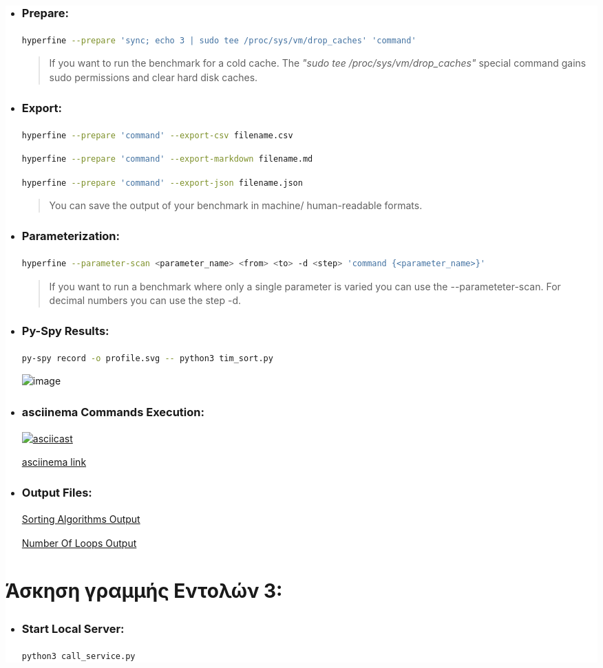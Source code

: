 - ### Prepare:

  ```sh
  hyperfine --prepare 'sync; echo 3 | sudo tee /proc/sys/vm/drop_caches' 'command'
  ```

  >If you want to run the benchmark for a cold cache. The _"sudo tee /proc/sys/vm/drop_caches"_ special command gains sudo permissions and clear hard disk caches.

- ### Export:

  ```sh
  hyperfine --prepare 'command' --export-csv filename.csv
  ```
  ```sh
  hyperfine --prepare 'command' --export-markdown filename.md
  ```
  ```sh
  hyperfine --prepare 'command' --export-json filename.json
  ```

  >You can save the output of your benchmark in machine/ human-readable formats.

- ### Parameterization:

  ```sh
  hyperfine --parameter-scan <parameter_name> <from> <to> -d <step> 'command {<parameter_name>}'
  ```

  >If you want to run a benchmark where only a single parameter is varied you can use the --parameteter-scan. For decimal numbers you can use the step -d.

- ### Py-Spy Results:
  ```sh
  py-spy record -o profile.svg -- python3 tim_sort.py
  ```
  ![image](https://user-images.githubusercontent.com/43948039/120119016-15394380-c19e-11eb-89d0-77d4f94f203c.png)


- ### asciinema Commands Execution:

  [![asciicast](https://asciinema.org/a/404980.svg)](https://asciinema.org/a/404980)

  [asciinema link](https://asciinema.org/a/404980)

- ### Output Files:

  [Sorting Algorithms Output](_hyperfine/sortings.md)

  [Number Of Loops Output](_hyperfine/loops.md)

# 

# Άσκηση γραμμής Εντολών 3:
  - ### Start Local Server:

    ```sh
    python3 call_service.py
    ```
  
